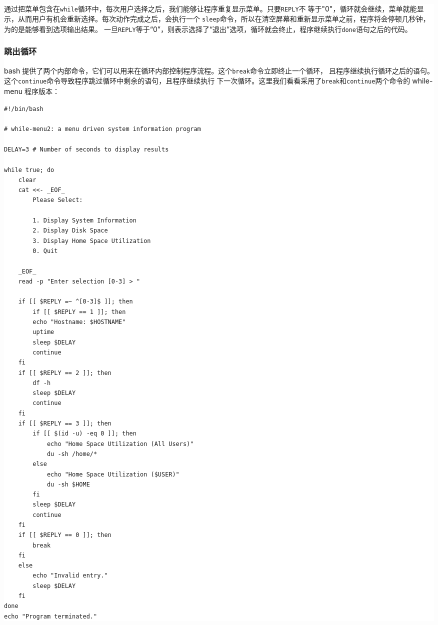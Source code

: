 通过把菜单包含在`while`循环中，每次用户选择之后，我们能够让程序重复显示菜单。只要`REPLY`不
等于"0"，循环就会继续，菜单就能显示，从而用户有机会重新选择。每次动作完成之后，会执行一个
`sleep`命令，所以在清空屏幕和重新显示菜单之前，程序将会停顿几秒钟，为的是能够看到选项输出结果。
一旦`REPLY`等于“0”，则表示选择了“退出”选项，循环就会终止，程序继续执行`done`语句之后的代码。

### 跳出循环 

bash 提供了两个内部命令，它们可以用来在循环内部控制程序流程。这个`break`命令立即终止一个循环，
且程序继续执行循环之后的语句。这个`continue`命令导致程序跳过循环中剩余的语句，且程序继续执行
下一次循环。这里我们看看采用了`break`和`continue`两个命令的 while-menu 程序版本：

    #!/bin/bash

    # while-menu2: a menu driven system information program

    DELAY=3 # Number of seconds to display results

    while true; do
        clear
        cat <<- _EOF_
            Please Select:

            1. Display System Information
            2. Display Disk Space
            3. Display Home Space Utilization
            0. Quit

        _EOF_
        read -p "Enter selection [0-3] > "

        if [[ $REPLY =~ ^[0-3]$ ]]; then
            if [[ $REPLY == 1 ]]; then
            echo "Hostname: $HOSTNAME"
            uptime
            sleep $DELAY
            continue
        fi
        if [[ $REPLY == 2 ]]; then
            df -h
            sleep $DELAY
            continue
        fi
        if [[ $REPLY == 3 ]]; then
            if [[ $(id -u) -eq 0 ]]; then
                echo "Home Space Utilization (All Users)"
                du -sh /home/*
            else
                echo "Home Space Utilization ($USER)"
                du -sh $HOME
            fi
            sleep $DELAY
            continue
        fi
        if [[ $REPLY == 0 ]]; then
            break
        fi
        else
            echo "Invalid entry."
            sleep $DELAY
        fi
    done
    echo "Program terminated."
